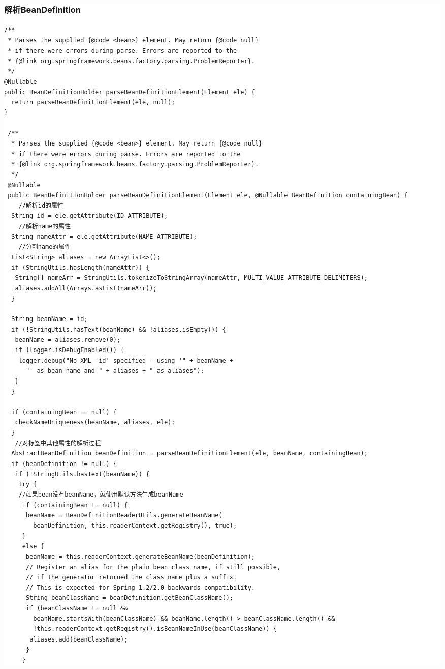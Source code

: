 ### 解析BeanDefinition

    /**
     * Parses the supplied {@code <bean>} element. May return {@code null}
     * if there were errors during parse. Errors are reported to the
     * {@link org.springframework.beans.factory.parsing.ProblemReporter}.
     */
    @Nullable
    public BeanDefinitionHolder parseBeanDefinitionElement(Element ele) {
      return parseBeanDefinitionElement(ele, null);
    }

     /**
      * Parses the supplied {@code <bean>} element. May return {@code null}
      * if there were errors during parse. Errors are reported to the
      * {@link org.springframework.beans.factory.parsing.ProblemReporter}.
      */
     @Nullable
     public BeanDefinitionHolder parseBeanDefinitionElement(Element ele, @Nullable BeanDefinition containingBean) {
        //解析id的属性
      String id = ele.getAttribute(ID_ATTRIBUTE);
        //解析name的属性
      String nameAttr = ele.getAttribute(NAME_ATTRIBUTE);
        //分割name的属性
      List<String> aliases = new ArrayList<>();
      if (StringUtils.hasLength(nameAttr)) {
       String[] nameArr = StringUtils.tokenizeToStringArray(nameAttr, MULTI_VALUE_ATTRIBUTE_DELIMITERS);
       aliases.addAll(Arrays.asList(nameArr));
      }

      String beanName = id;
      if (!StringUtils.hasText(beanName) && !aliases.isEmpty()) {
       beanName = aliases.remove(0);
       if (logger.isDebugEnabled()) {
        logger.debug("No XML 'id' specified - using '" + beanName +
          "' as bean name and " + aliases + " as aliases");
       }
      }

      if (containingBean == null) {
       checkNameUniqueness(beanName, aliases, ele);
      }
       //对标签中其他属性的解析过程
      AbstractBeanDefinition beanDefinition = parseBeanDefinitionElement(ele, beanName, containingBean);
      if (beanDefinition != null) {
       if (!StringUtils.hasText(beanName)) {
        try {
        //如果bean没有beanName，就使用默认方法生成beanName
         if (containingBean != null) {
          beanName = BeanDefinitionReaderUtils.generateBeanName(
            beanDefinition, this.readerContext.getRegistry(), true);
         }
         else {
          beanName = this.readerContext.generateBeanName(beanDefinition);
          // Register an alias for the plain bean class name, if still possible,
          // if the generator returned the class name plus a suffix.
          // This is expected for Spring 1.2/2.0 backwards compatibility.
          String beanClassName = beanDefinition.getBeanClassName();
          if (beanClassName != null &&
            beanName.startsWith(beanClassName) && beanName.length() > beanClassName.length() &&
            !this.readerContext.getRegistry().isBeanNameInUse(beanClassName)) {
           aliases.add(beanClassName);
          }
         }